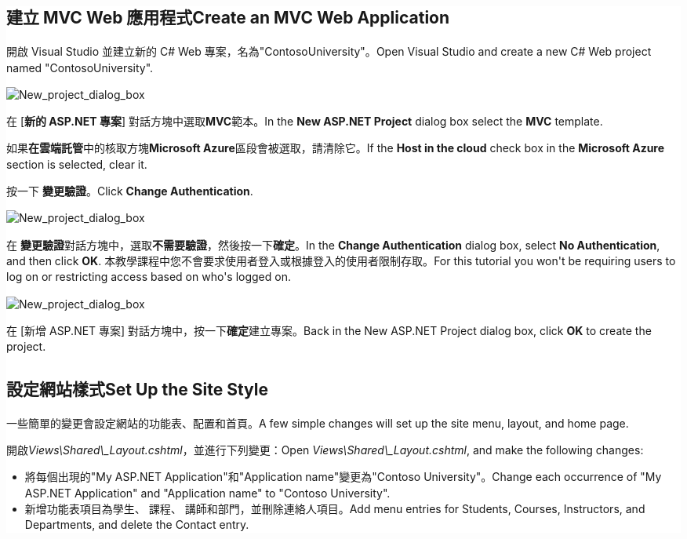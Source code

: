 ## <a name="create-an-mvc-web-application"></a><span data-ttu-id="b031c-140">建立 MVC Web 應用程式</span><span class="sxs-lookup"><span data-stu-id="b031c-140">Create an MVC Web Application</span></span>

<span data-ttu-id="b031c-141">開啟 Visual Studio 並建立新的 C# Web 專案，名為"ContosoUniversity"。</span><span class="sxs-lookup"><span data-stu-id="b031c-141">Open Visual Studio and create a new C# Web project named "ContosoUniversity".</span></span>

![New_project_dialog_box](creating-an-entity-framework-data-model-for-an-asp-net-mvc-application/_static/image3.png)

<span data-ttu-id="b031c-143">在 [**新的 ASP.NET 專案**] 對話方塊中選取**MVC**範本。</span><span class="sxs-lookup"><span data-stu-id="b031c-143">In the **New ASP.NET Project** dialog box select the **MVC** template.</span></span>

<span data-ttu-id="b031c-144">如果**在雲端託管**中的核取方塊**Microsoft Azure**區段會被選取，請清除它。</span><span class="sxs-lookup"><span data-stu-id="b031c-144">If the **Host in the cloud** check box in the **Microsoft Azure** section is selected, clear it.</span></span>

<span data-ttu-id="b031c-145">按一下 **變更驗證**。</span><span class="sxs-lookup"><span data-stu-id="b031c-145">Click **Change Authentication**.</span></span>

![New_project_dialog_box](creating-an-entity-framework-data-model-for-an-asp-net-mvc-application/_static/image4.png)

<span data-ttu-id="b031c-147">在 **變更驗證**對話方塊中，選取**不需要驗證**，然後按一下**確定**。</span><span class="sxs-lookup"><span data-stu-id="b031c-147">In the **Change Authentication** dialog box, select **No Authentication**, and then click **OK**.</span></span> <span data-ttu-id="b031c-148">本教學課程中您不會要求使用者登入或根據登入的使用者限制存取。</span><span class="sxs-lookup"><span data-stu-id="b031c-148">For this tutorial you won't be requiring users to log on or restricting access based on who's logged on.</span></span>

![New_project_dialog_box](creating-an-entity-framework-data-model-for-an-asp-net-mvc-application/_static/image5.png)

<span data-ttu-id="b031c-150">在 [新增 ASP.NET 專案] 對話方塊中，按一下**確定**建立專案。</span><span class="sxs-lookup"><span data-stu-id="b031c-150">Back in the New ASP.NET Project dialog box, click **OK** to create the project.</span></span>

## <a name="set-up-the-site-style"></a><span data-ttu-id="b031c-151">設定網站樣式</span><span class="sxs-lookup"><span data-stu-id="b031c-151">Set Up the Site Style</span></span>

<span data-ttu-id="b031c-152">一些簡單的變更會設定網站的功能表、配置和首頁。</span><span class="sxs-lookup"><span data-stu-id="b031c-152">A few simple changes will set up the site menu, layout, and home page.</span></span>

<span data-ttu-id="b031c-153">開啟*Views\Shared\\_Layout.cshtml*，並進行下列變更：</span><span class="sxs-lookup"><span data-stu-id="b031c-153">Open *Views\Shared\\_Layout.cshtml*, and make the following changes:</span></span>

- <span data-ttu-id="b031c-154">將每個出現的"My ASP.NET Application"和"Application name"變更為"Contoso University"。</span><span class="sxs-lookup"><span data-stu-id="b031c-154">Change each occurrence of "My ASP.NET Application" and "Application name" to "Contoso University".</span></span>
- <span data-ttu-id="b031c-155">新增功能表項目為學生、 課程、 講師和部門，並刪除連絡人項目。</span><span class="sxs-lookup"><span data-stu-id="b031c-155">Add menu entries for Students, Courses, Instructors, and Departments, and delete the Contact entry.</span></span>
